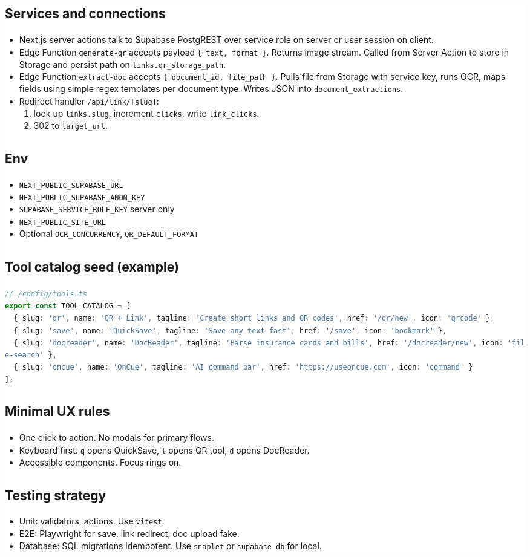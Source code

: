 ## Services and connections

- Next.js server actions talk to Supabase PostgREST over service role on server or user session on client.
- Edge Function `generate-qr` accepts payload `{ text, format }`. Returns image stream. Called from Server Action to store in Storage and persist path on `links.qr_storage_path`.
- Edge Function `extract-doc` accepts `{ document_id, file_path }`. Pulls file from Storage with service key, runs OCR, maps fields using simple regex templates per document type. Writes JSON into `document_extractions`.
- Redirect handler `/api/link/[slug]`:
  1) look up `links.slug`, increment `clicks`, write `link_clicks`.
  2) 302 to `target_url`.

## Env

- `NEXT_PUBLIC_SUPABASE_URL`
- `NEXT_PUBLIC_SUPABASE_ANON_KEY`
- `SUPABASE_SERVICE_ROLE_KEY` server only
- `NEXT_PUBLIC_SITE_URL`
- Optional `OCR_CONCURRENCY`, `QR_DEFAULT_FORMAT`

## Tool catalog seed (example)

```ts
// /config/tools.ts
export const TOOL_CATALOG = [
  { slug: 'qr', name: 'QR + Link', tagline: 'Create short links and QR codes', href: '/qr/new', icon: 'qrcode' },
  { slug: 'save', name: 'QuickSave', tagline: 'Save any text fast', href: '/save', icon: 'bookmark' },
  { slug: 'docreader', name: 'DocReader', tagline: 'Parse insurance cards and bills', href: '/docreader/new', icon: 'file-search' },
  { slug: 'oncue', name: 'OnCue', tagline: 'AI command bar', href: 'https://useoncue.com', icon: 'command' }
];
```

## Minimal UX rules

- One click to action. No modals for primary flows.
- Keyboard first. `q` opens QuickSave, `l` opens QR tool, `d` opens DocReader.
- Accessible components. Focus rings on.

## Testing strategy

- Unit: validators, actions. Use `vitest`.
- E2E: Playwright for save, link redirect, doc upload fake.
- Database: SQL migrations idempotent. Use `snaplet` or `supabase db` for local.
